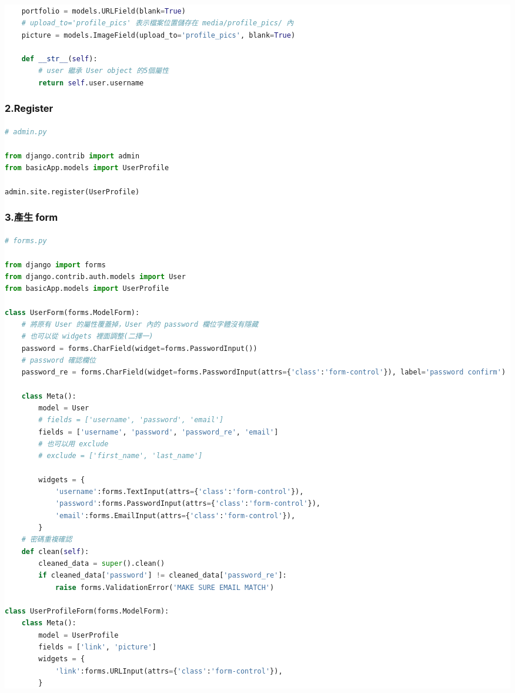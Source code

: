 ```python
    portfolio = models.URLField(blank=True)
    # upload_to='profile_pics' 表示檔案位置儲存在 media/profile_pics/ 內
    picture = models.ImageField(upload_to='profile_pics', blank=True)

    def __str__(self):
        # user 繼承 User object 的5個屬性
        return self.user.username
```

### 2.Register
```python
# admin.py

from django.contrib import admin
from basicApp.models import UserProfile

admin.site.register(UserProfile)
```

### 3.產生 form
```python
# forms.py

from django import forms
from django.contrib.auth.models import User
from basicApp.models import UserProfile

class UserForm(forms.ModelForm):
    # 將原有 User 的屬性覆蓋掉，User 內的 password 欄位字體沒有隱藏
    # 也可以從 widgets 裡面調整(二擇一)
    password = forms.CharField(widget=forms.PasswordInput())
    # password 確認欄位
    password_re = forms.CharField(widget=forms.PasswordInput(attrs={'class':'form-control'}), label='password confirm')

    class Meta():
        model = User
        # fields = ['username', 'password', 'email']
        fields = ['username', 'password', 'password_re', 'email']
        # 也可以用 exclude
        # exclude = ['first_name', 'last_name']
        
        widgets = {
            'username':forms.TextInput(attrs={'class':'form-control'}),
            'password':forms.PasswordInput(attrs={'class':'form-control'}),
            'email':forms.EmailInput(attrs={'class':'form-control'}),
        }
    # 密碼重複確認
    def clean(self):
        cleaned_data = super().clean()
        if cleaned_data['password'] != cleaned_data['password_re']:
            raise forms.ValidationError('MAKE SURE EMAIL MATCH')

class UserProfileForm(forms.ModelForm):
    class Meta():
        model = UserProfile
        fields = ['link', 'picture']
        widgets = {
            'link':forms.URLInput(attrs={'class':'form-control'}),
        }

```
